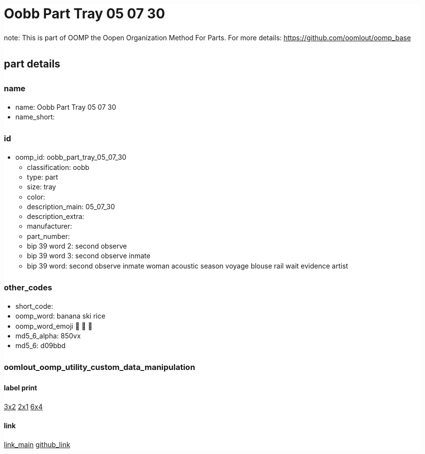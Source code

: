 # Oobb Part Tray 05 07 30  

note: This is part of OOMP the Oopen Organization Method For Parts. For more details: https://github.com/oomlout/oomp_base

##  part details





### name
* name: Oobb Part Tray 05 07 30
* name_short: 
### id
* oomp_id: oobb_part_tray_05_07_30
  * classification: oobb
  * type: part
  * size: tray
  * color: 
  * description_main: 05_07_30
  * description_extra: 
  * manufacturer: 
  * part_number: 
  * bip 39 word 2: second observe
  * bip 39 word 3: second observe inmate
  * bip 39 word: second observe inmate woman acoustic season voyage blouse rail wait evidence artist

### other_codes
* short_code: 
* oomp_word: banana ski rice
* oomp_word_emoji :banana: :ski: :rice:
* md5_6_alpha: 850vx
* md5_6: d09bbd






### oomlout_oomp_utility_custom_data_manipulation
#### label print
[3x2](http://192.168.1.245:1112/?label=oomp%20850vx)
[2x1](http://192.168.1.242:1112/?label=oomp%20850vx)
[6x4](http://192.168.1.55:1112/?label=oomp%20850vx)    

#### link

[link_main](https://github.com/oomlout/oomlout_oomp_current_version_messy/tree/main/parts/oobb_part_tray_05_07_30) [github_link](https://github.com/oomlout/oomlout_oomp_part_src/tree/main/parts/oobb_part_tray_05_07_30)                             
